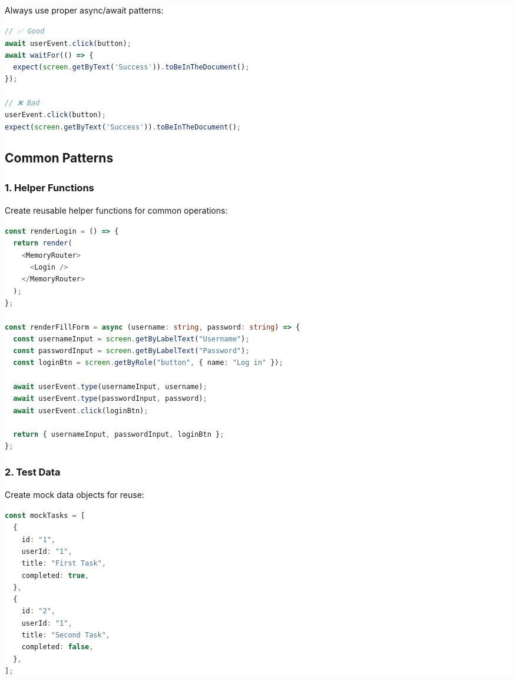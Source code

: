 Always use proper async/await patterns:

```typescript
// ✅ Good
await userEvent.click(button);
await waitFor(() => {
  expect(screen.getByText('Success')).toBeInTheDocument();
});

// ❌ Bad
userEvent.click(button);
expect(screen.getByText('Success')).toBeInTheDocument();
```

## Common Patterns

### 1. Helper Functions

Create reusable helper functions for common operations:

```typescript
const renderLogin = () => {
  return render(
    <MemoryRouter>
      <Login />
    </MemoryRouter>
  );
};

const renderFillForm = async (username: string, password: string) => {
  const usernameInput = screen.getByLabelText("Username");
  const passwordInput = screen.getByLabelText("Password");
  const loginBtn = screen.getByRole("button", { name: "Log in" });

  await userEvent.type(usernameInput, username);
  await userEvent.type(passwordInput, password);
  await userEvent.click(loginBtn);

  return { usernameInput, passwordInput, loginBtn };
};
```

### 2. Test Data

Create mock data objects for reuse:

```typescript
const mockTasks = [
  {
    id: "1",
    userId: "1",
    title: "First Task",
    completed: true,
  },
  {
    id: "2",
    userId: "1",
    title: "Second Task",
    completed: false,
  },
];
```
